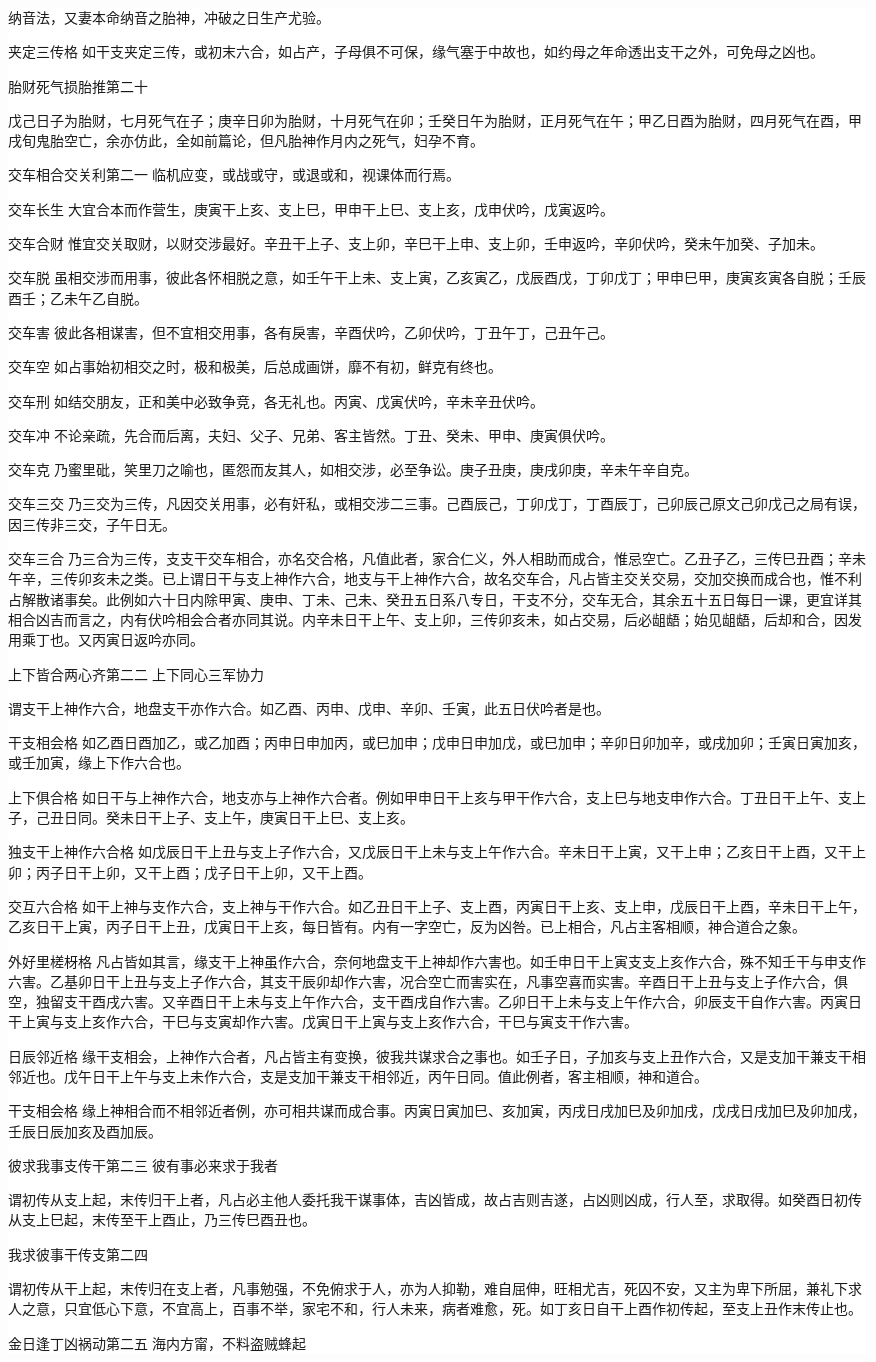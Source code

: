 纳音法，又妻本命纳音之胎神，冲破之日生产尤验。

夹定三传格 如干支夹定三传，或初末六合，如占产，子母俱不可保，缘气塞于中故也，如约母之年命透出支干之外，可免母之凶也。

胎财死气损胎推第二十

戊己日子为胎财，七月死气在子；庚辛日卯为胎财，十月死气在卯；壬癸日午为胎财，正月死气在午；甲乙日酉为胎财，四月死气在酉，甲戌旬鬼胎空亡，余亦仿此，全如前篇论，但凡胎神作月内之死气，妇孕不育。

交车相合交关利第二一 临机应变，或战或守，或退或和，视课体而行焉。

交车长生 大宜合本而作营生，庚寅干上亥、支上巳，甲申干上巳、支上亥，戊申伏吟，戊寅返吟。

交车合财 惟宜交关取财，以财交涉最好。辛丑干上子、支上卯，辛巳干上申、支上卯，壬申返吟，辛卯伏吟，癸未午加癸、子加未。

交车脱 虽相交涉而用事，彼此各怀相脱之意，如壬午干上未、支上寅，乙亥寅乙，戊辰酉戊，丁卯戊丁；甲申巳甲，庚寅亥寅各自脱；壬辰酉壬；乙未午乙自脱。

交车害 彼此各相谋害，但不宜相交用事，各有戾害，辛酉伏吟，乙卯伏吟，丁丑午丁，己丑午己。

交车空 如占事始初相交之时，极和极美，后总成画饼，靡不有初，鲜克有终也。

交车刑 如结交朋友，正和美中必致争竞，各无礼也。丙寅、戊寅伏吟，辛未辛丑伏吟。

交车冲 不论亲疏，先合而后离，夫妇、父子、兄弟、客主皆然。丁丑、癸未、甲申、庚寅俱伏吟。

交车克 乃蜜里砒，笑里刀之喻也，匿怨而友其人，如相交涉，必至争讼。庚子丑庚，庚戌卯庚，辛未午辛自克。

交车三交 乃三交为三传，凡因交关用事，必有奸私，或相交涉二三事。己酉辰己，丁卯戊丁，丁酉辰丁，己卯辰己原文己卯戊己之局有误，因三传非三交，子午日无。

交车三合 乃三合为三传，支支干交车相合，亦名交合格，凡值此者，家合仁义，外人相助而成合，惟忌空亡。乙丑子乙，三传巳丑酉；辛未午辛，三传卯亥未之类。已上谓日干与支上神作六合，地支与干上神作六合，故名交车合，凡占皆主交关交易，交加交换而成合也，惟不利占解散诸事矣。此例如六十日内除甲寅、庚申、丁未、己未、癸丑五日系八专日，干支不分，交车无合，其余五十五日每日一课，更宜详其相合凶吉而言之，内有伏吟相会合者亦同其说。内辛未日干上午、支上卯，三传卯亥未，如占交易，后必龃龉；始见龃龉，后却和合，因发用乘丁也。又丙寅日返吟亦同。

上下皆合两心齐第二二 上下同心三军协力

谓支干上神作六合，地盘支干亦作六合。如乙酉、丙申、戊申、辛卯、壬寅，此五日伏吟者是也。

干支相会格 如乙酉日酉加乙，或乙加酉；丙申日申加丙，或巳加申；戊申日申加戊，或巳加申；辛卯日卯加辛，或戌加卯；壬寅日寅加亥，或壬加寅，缘上下作六合也。

上下俱合格 如日干与上神作六合，地支亦与上神作六合者。例如甲申日干上亥与甲干作六合，支上巳与地支申作六合。丁丑日干上午、支上子，己丑日同。癸未日干上子、支上午，庚寅日干上巳、支上亥。

独支干上神作六合格 如戊辰日干上丑与支上子作六合，又戊辰日干上未与支上午作六合。辛未日干上寅，又干上申；乙亥日干上酉，又干上卯；丙子日干上卯，又干上酉；戊子日干上卯，又干上酉。

交互六合格 如干上神与支作六合，支上神与干作六合。如乙丑日干上子、支上酉，丙寅日干上亥、支上申，戊辰日干上酉，辛未日干上午，乙亥日干上寅，丙子日干上丑，戊寅日干上亥，每日皆有。内有一字空亡，反为凶咎。已上相合，凡占主客相顺，神合道合之象。

外好里槎枒格 凡占皆如其言，缘支干上神虽作六合，奈何地盘支干上神却作六害也。如壬申日干上寅支支上亥作六合，殊不知壬干与申支作六害。乙基卯日干上丑与支上子作六合，其支干辰卯却作六害，况合空亡而害实在，凡事空喜而实害。辛酉日干上丑与支上子作六合，俱空，独留支干酉戌六害。又辛酉日干上未与支上午作六合，支干酉戌自作六害。乙卯日干上未与支上午作六合，卯辰支干自作六害。丙寅日干上寅与支上亥作六合，干巳与支寅却作六害。戊寅日干上寅与支上亥作六合，干巳与寅支干作六害。

日辰邻近格 缘干支相会，上神作六合者，凡占皆主有变换，彼我共谋求合之事也。如壬子日，子加亥与支上丑作六合，又是支加干兼支干相邻近也。戊午日干上午与支上未作六合，支是支加干兼支干相邻近，丙午日同。值此例者，客主相顺，神和道合。

干支相会格 缘上神相合而不相邻近者例，亦可相共谋而成合事。丙寅日寅加巳、亥加寅，丙戌日戌加巳及卯加戌，戊戌日戌加巳及卯加戌，壬辰日辰加亥及酉加辰。

彼求我事支传干第二三 彼有事必来求于我者

谓初传从支上起，末传归干上者，凡占必主他人委托我干谋事体，吉凶皆成，故占吉则吉遂，占凶则凶成，行人至，求取得。如癸酉日初传从支上巳起，末传至干上酉止，乃三传巳酉丑也。

我求彼事干传支第二四

谓初传从干上起，末传归在支上者，凡事勉强，不免俯求于人，亦为人抑勒，难自屈伸，旺相尤吉，死囚不安，又主为卑下所屈，兼礼下求人之意，只宜低心下意，不宜高上，百事不举，家宅不和，行人未来，病者难愈，死。如丁亥日自干上酉作初传起，至支上丑作末传止也。

金日逢丁凶祸动第二五 海内方甯，不料盗贼蜂起
